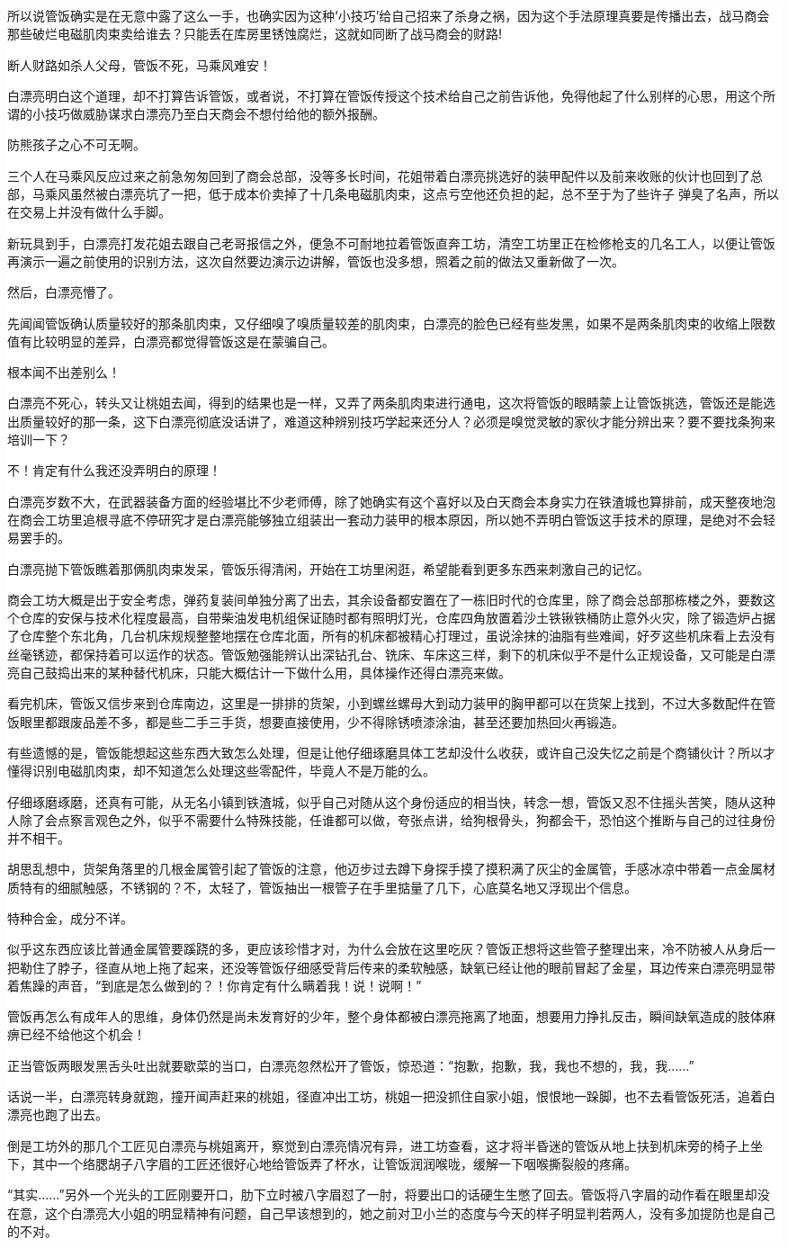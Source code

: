 所以说管饭确实是在无意中露了这么一手，也确实因为这种‘小技巧’给自己招来了杀身之祸，因为这个手法原理真要是传播出去，战马商会那些破烂电磁肌肉束卖给谁去？只能丢在库房里锈蚀腐烂，这就如同断了战马商会的财路!

断人财路如杀人父母，管饭不死，马乘风难安！

白漂亮明白这个道理，却不打算告诉管饭，或者说，不打算在管饭传授这个技术给自己之前告诉他，免得他起了什么别样的心思，用这个所谓的小技巧做威胁谋求白漂亮乃至白天商会不想付给他的额外报酬。

防熊孩子之心不可无啊。

三个人在马乘风反应过来之前急匆匆回到了商会总部，没等多长时间，花姐带着白漂亮挑选好的装甲配件以及前来收账的伙计也回到了总部，马乘风虽然被白漂亮坑了一把，低于成本价卖掉了十几条电磁肌肉束，这点亏空他还负担的起，总不至于为了些许子 弹臭了名声，所以在交易上并没有做什么手脚。

新玩具到手，白漂亮打发花姐去跟自己老哥报信之外，便急不可耐地拉着管饭直奔工坊，清空工坊里正在检修枪支的几名工人，以便让管饭再演示一遍之前使用的识别方法，这次自然要边演示边讲解，管饭也没多想，照着之前的做法又重新做了一次。

然后，白漂亮懵了。

先闻闻管饭确认质量较好的那条肌肉束，又仔细嗅了嗅质量较差的肌肉束，白漂亮的脸色已经有些发黑，如果不是两条肌肉束的收缩上限数值有比较明显的差异，白漂亮都觉得管饭这是在蒙骗自己。

根本闻不出差别么！

白漂亮不死心，转头又让桃姐去闻，得到的结果也是一样，又弄了两条肌肉束进行通电，这次将管饭的眼睛蒙上让管饭挑选，管饭还是能选出质量较好的那一条，这下白漂亮彻底没话讲了，难道这种辨别技巧学起来还分人？必须是嗅觉灵敏的家伙才能分辨出来？要不要找条狗来培训一下？

不！肯定有什么我还没弄明白的原理！

白漂亮岁数不大，在武器装备方面的经验堪比不少老师傅，除了她确实有这个喜好以及白天商会本身实力在铁渣城也算排前，成天整夜地泡在商会工坊里追根寻底不停研究才是白漂亮能够独立组装出一套动力装甲的根本原因，所以她不弄明白管饭这手技术的原理，是绝对不会轻易罢手的。

白漂亮抛下管饭瞧着那俩肌肉束发呆，管饭乐得清闲，开始在工坊里闲逛，希望能看到更多东西来刺激自己的记忆。

商会工坊大概是出于安全考虑，弹药复装间单独分离了出去，其余设备都安置在了一栋旧时代的仓库里，除了商会总部那栋楼之外，要数这个仓库的安保与技术化程度最高，自带柴油发电机组保证随时都有照明灯光，仓库四角放置着沙土铁锹铁桶防止意外火灾，除了锻造炉占据了仓库整个东北角，几台机床规规整整地摆在仓库北面，所有的机床都被精心打理过，虽说涂抹的油脂有些难闻，好歹这些机床看上去没有丝毫锈迹，都保持着可以运作的状态。管饭勉强能辨认出深钻孔台、铣床、车床这三样，剩下的机床似乎不是什么正规设备，又可能是白漂亮自己鼓捣出来的某种替代机床，只能大概估计一下做什么用，具体操作还得白漂亮来做。

看完机床，管饭又信步来到仓库南边，这里是一排排的货架，小到螺丝螺母大到动力装甲的胸甲都可以在货架上找到，不过大多数配件在管饭眼里都跟废品差不多，都是些二手三手货，想要直接使用，少不得除锈喷漆涂油，甚至还要加热回火再锻造。

有些遗憾的是，管饭能想起这些东西大致怎么处理，但是让他仔细琢磨具体工艺却没什么收获，或许自己没失忆之前是个商铺伙计？所以才懂得识别电磁肌肉束，却不知道怎么处理这些零配件，毕竟人不是万能的么。

仔细琢磨琢磨，还真有可能，从无名小镇到铁渣城，似乎自己对随从这个身份适应的相当快，转念一想，管饭又忍不住摇头苦笑，随从这种人除了会点察言观色之外，似乎不需要什么特殊技能，任谁都可以做，夸张点讲，给狗根骨头，狗都会干，恐怕这个推断与自己的过往身份并不相干。

胡思乱想中，货架角落里的几根金属管引起了管饭的注意，他迈步过去蹲下身探手摸了摸积满了灰尘的金属管，手感冰凉中带着一点金属材质特有的细腻触感，不锈钢的？不，太轻了，管饭抽出一根管子在手里掂量了几下，心底莫名地又浮现出个信息。

特种合金，成分不详。

似乎这东西应该比普通金属管要蹊跷的多，更应该珍惜才对，为什么会放在这里吃灰？管饭正想将这些管子整理出来，冷不防被人从身后一把勒住了脖子，径直从地上拖了起来，还没等管饭仔细感受背后传来的柔软触感，缺氧已经让他的眼前冒起了金星，耳边传来白漂亮明显带着焦躁的声音，“到底是怎么做到的？！你肯定有什么瞒着我！说！说啊！”

管饭再怎么有成年人的思维，身体仍然是尚未发育好的少年，整个身体都被白漂亮拖离了地面，想要用力挣扎反击，瞬间缺氧造成的肢体麻痹已经不给他这个机会！

正当管饭两眼发黑舌头吐出就要歇菜的当口，白漂亮忽然松开了管饭，惊恐道：“抱歉，抱歉，我，我也不想的，我，我……”

话说一半，白漂亮转身就跑，撞开闻声赶来的桃姐，径直冲出工坊，桃姐一把没抓住自家小姐，恨恨地一跺脚，也不去看管饭死活，追着白漂亮也跑了出去。

倒是工坊外的那几个工匠见白漂亮与桃姐离开，察觉到白漂亮情况有异，进工坊查看，这才将半昏迷的管饭从地上扶到机床旁的椅子上坐下，其中一个络腮胡子八字眉的工匠还很好心地给管饭弄了杯水，让管饭润润喉咙，缓解一下咽喉撕裂般的疼痛。

“其实……”另外一个光头的工匠刚要开口，肋下立时被八字眉怼了一肘，将要出口的话硬生生憋了回去。管饭将八字眉的动作看在眼里却没在意，这个白漂亮大小姐的明显精神有问题，自己早该想到的，她之前对卫小兰的态度与今天的样子明显判若两人，没有多加提防也是自己的不对。
